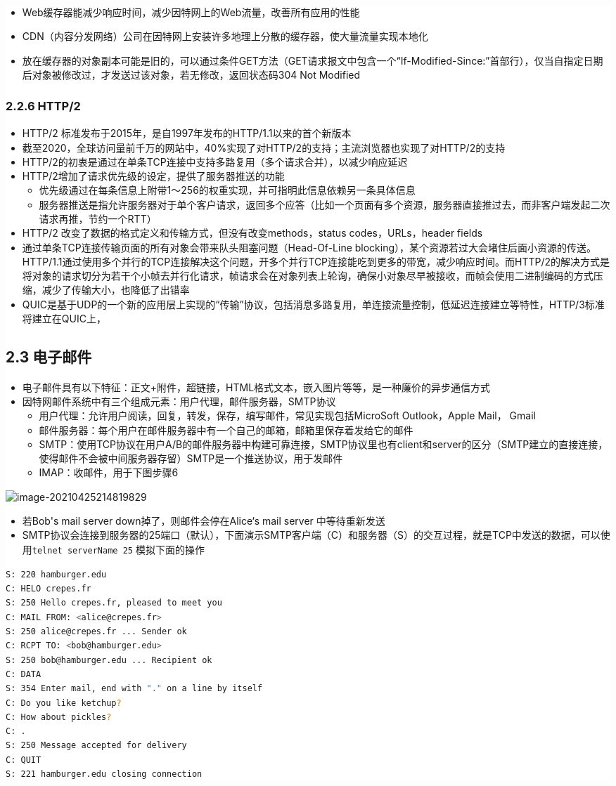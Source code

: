 * Web缓存器能减少响应时间，减少因特网上的Web流量，改善所有应用的性能

* CDN（内容分发网络）公司在因特网上安装许多地理上分散的缓存器，使大量流量实现本地化

* 放在缓存器的对象副本可能是旧的，可以通过条件GET方法（GET请求报文中包含一个“If-Modified-Since:”首部行），仅当自指定日期后对象被修改过，才发送过该对象，若无修改，返回状态码304 Not Modified

### 2.2.6 HTTP/2

* HTTP/2 标准发布于2015年，是自1997年发布的HTTP/1.1以来的首个新版本
* 截至2020，全球访问量前千万的网站中，40%实现了对HTTP/2的支持；主流浏览器也实现了对HTTP/2的支持
* HTTP/2的初衷是通过在单条TCP连接中支持多路复用（多个请求合并），以减少响应延迟
* HTTP/2增加了请求优先级的设定，提供了服务器推送的功能
  * 优先级通过在每条信息上附带1～256的权重实现，并可指明此信息依赖另一条具体信息
  * 服务器推送是指允许服务器对于单个客户请求，返回多个应答（比如一个页面有多个资源，服务器直接推过去，而非客户端发起二次请求再推，节约一个RTT）
* HTTP/2 改变了数据的格式定义和传输方式，但没有改变methods，status codes，URLs，header fields
* 通过单条TCP连接传输页面的所有对象会带来队头阻塞问题（Head-Of-Line blocking），某个资源若过大会堵住后面小资源的传送。HTTP/1.1通过使用多个并行的TCP连接解决这个问题，开多个并行TCP连接能吃到更多的带宽，减少响应时间。而HTTP/2的解决方式是将对象的请求切分为若干个小帧去并行化请求，帧请求会在对象列表上轮询，确保小对象尽早被接收，而帧会使用二进制编码的方式压缩，减少了传输大小，也降低了出错率
* QUIC是基于UDP的一个新的应用层上实现的“传输”协议，包括消息多路复用，单连接流量控制，低延迟连接建立等特性，HTTP/3标准将建立在QUIC上，

## 2.3 电子邮件

* 电子邮件具有以下特征：正文+附件，超链接，HTML格式文本，嵌入图片等等，是一种廉价的异步通信方式
* 因特网邮件系统中有三个组成元素：用户代理，邮件服务器，SMTP协议
  * 用户代理：允许用户阅读，回复，转发，保存，编写邮件，常见实现包括MicroSoft Outlook，Apple Mail， Gmail
  * 邮件服务器：每个用户在邮件服务器中有一个自己的邮箱，邮箱里保存着发给它的邮件
  * SMTP：使用TCP协议在用户A/B的邮件服务器中构建可靠连接，SMTP协议里也有client和server的区分（SMTP建立的直接连接，使得邮件不会被中间服务器存留）SMTP是一个推送协议，用于发邮件
  * IMAP：收邮件，用于下图步骤6

![image-20210425214819829](https://tva1.sinaimg.cn/large/008i3skNly1gq0kaiwf9ij313g0e0gnb.jpg)

* 若Bob's mail server down掉了，则邮件会停在Alice‘s mail server 中等待重新发送
* SMTP协议会连接到服务器的25端口（默认），下面演示SMTP客户端（C）和服务器（S）的交互过程，就是TCP中发送的数据，可以使用``telnet serverName 25`` 模拟下面的操作

```bash
S: 220 hamburger.edu
C: HELO crepes.fr
S: 250 Hello crepes.fr, pleased to meet you
C: MAIL FROM: <alice@crepes.fr>
S: 250 alice@crepes.fr ... Sender ok
C: RCPT TO: <bob@hamburger.edu>
S: 250 bob@hamburger.edu ... Recipient ok
C: DATA
S: 354 Enter mail, end with "." on a line by itself
C: Do you like ketchup?
C: How about pickles?
C: .
S: 250 Message accepted for delivery
C: QUIT
S: 221 hamburger.edu closing connection
```
